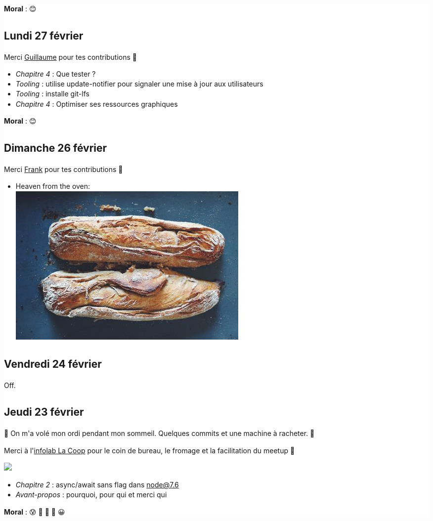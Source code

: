 **Moral** : 😊

## Lundi 27 février

Merci [Guillaume](https://github.com/Mogztter) pour tes contributions 👋

- _Chapitre 4_ : Que tester ?
- _Tooling_ : utilise update-notifier pour signaler une mise à jour aux utilisateurs
- _Tooling_ : installe git-lfs
- _Chapitre 4_ : Optimiser ses ressources graphiques

**Moral** : 😊

## Dimanche 26 février

Merci [Frank](https://github.com/DirtyF) pour tes contributions 👋

- Heaven from the oven:<br>
  ![](resources/daily-20170226-baguettes.jpg)

## Vendredi 24 février

Off.

## Jeudi 23 février

🚨 On m'a volé mon ordi pendant mon sommeil. Quelques commits et une machine à racheter. 🚨

Merci à l'[infolab La Coop][la-coop] pour le coin de bureau, le fromage et la facilitation du meetup 👋

![](resources/daily-20170223-meetup.jpg)

- _Chapitre 2_ : async/await sans flag dans node@7.6
- _Avant-propos_ : pourquoi, pour qui et merci qui

**Moral** : 😰 👮 🚌 🧀 😀


[session-js-etalab]: https://twitter.com/LoozBonita/status/957944103504883713
[#208]: https://github.com/oncletom/nodebook/pull/208
[remix]: https://remixcoworking.com
[mutinerie]: http://mutinerie.org/
[ut7]: https://ut7.fr/
[Rookie Club]: http://rookieclub.ut7.fr/
[at-home]: http://athome-startup.fr/
[aperoweb-toulouse]: http://toulouse.aperoweb.fr
[toulouse-js]: https://twitter.com/ToulouseJS
[teads]: https://teads.tv/
[montpellier-js]: https://www.meetup.com/MontpellierJS/
[yelloworking]: http://yelloworking.com/
[la-coop]: http://www.la-coop.net/
[la-myne]: https://twitter.com/lamyne_
[ninja-squad]: https://twitter.com/NinjaSquad
[la-cordee]: https://twitter.com/LaCordeeLyon
[clever-cloud]: https://twitter.com/clever_cloud
[byte-club]: https://twitter.com/ByteClubFR
[matlo]: https://twitter.com/matlo
[dtc]: https://dtc-innovation.org/
[mob programming]: https://en.wikipedia.org/wiki/Mob_programming
[Philippe Blayo]: https://twitter.com/pblayo
[Etalab]: https://www.etalab.gouv.fr/
[MDN web docs]: https://developer.mozilla.org/fr/docs/
[Mind the Gaps]: https://mind-the-gaps.org
[David Bruant]: https://twitter.com/DavidBruant